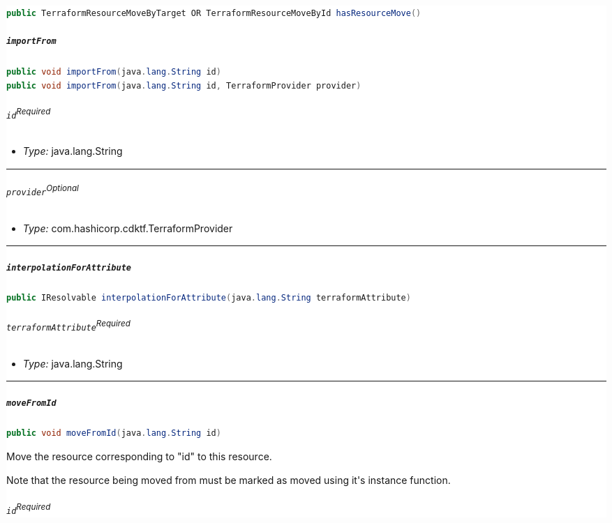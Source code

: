 ```java
public TerraformResourceMoveByTarget OR TerraformResourceMoveById hasResourceMove()
```

##### `importFrom` <a name="importFrom" id="@cdktf/provider-hcp.servicePrincipalKey.ServicePrincipalKey.importFrom"></a>

```java
public void importFrom(java.lang.String id)
public void importFrom(java.lang.String id, TerraformProvider provider)
```

###### `id`<sup>Required</sup> <a name="id" id="@cdktf/provider-hcp.servicePrincipalKey.ServicePrincipalKey.importFrom.parameter.id"></a>

- *Type:* java.lang.String

---

###### `provider`<sup>Optional</sup> <a name="provider" id="@cdktf/provider-hcp.servicePrincipalKey.ServicePrincipalKey.importFrom.parameter.provider"></a>

- *Type:* com.hashicorp.cdktf.TerraformProvider

---

##### `interpolationForAttribute` <a name="interpolationForAttribute" id="@cdktf/provider-hcp.servicePrincipalKey.ServicePrincipalKey.interpolationForAttribute"></a>

```java
public IResolvable interpolationForAttribute(java.lang.String terraformAttribute)
```

###### `terraformAttribute`<sup>Required</sup> <a name="terraformAttribute" id="@cdktf/provider-hcp.servicePrincipalKey.ServicePrincipalKey.interpolationForAttribute.parameter.terraformAttribute"></a>

- *Type:* java.lang.String

---

##### `moveFromId` <a name="moveFromId" id="@cdktf/provider-hcp.servicePrincipalKey.ServicePrincipalKey.moveFromId"></a>

```java
public void moveFromId(java.lang.String id)
```

Move the resource corresponding to "id" to this resource.

Note that the resource being moved from must be marked as moved using it's instance function.

###### `id`<sup>Required</sup> <a name="id" id="@cdktf/provider-hcp.servicePrincipalKey.ServicePrincipalKey.moveFromId.parameter.id"></a>
